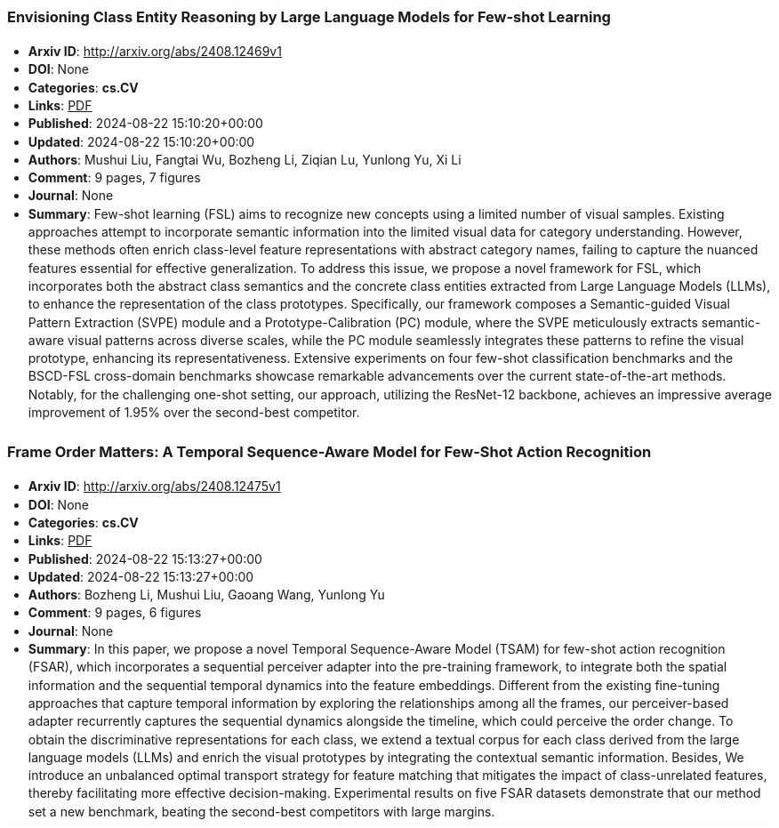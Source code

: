 

### Envisioning Class Entity Reasoning by Large Language Models for Few-shot Learning
- **Arxiv ID**: http://arxiv.org/abs/2408.12469v1
- **DOI**: None
- **Categories**: **cs.CV**
- **Links**: [PDF](http://arxiv.org/pdf/2408.12469v1)
- **Published**: 2024-08-22 15:10:20+00:00
- **Updated**: 2024-08-22 15:10:20+00:00
- **Authors**: Mushui Liu, Fangtai Wu, Bozheng Li, Ziqian Lu, Yunlong Yu, Xi Li
- **Comment**: 9 pages, 7 figures
- **Journal**: None
- **Summary**: Few-shot learning (FSL) aims to recognize new concepts using a limited number of visual samples. Existing approaches attempt to incorporate semantic information into the limited visual data for category understanding. However, these methods often enrich class-level feature representations with abstract category names, failing to capture the nuanced features essential for effective generalization. To address this issue, we propose a novel framework for FSL, which incorporates both the abstract class semantics and the concrete class entities extracted from Large Language Models (LLMs), to enhance the representation of the class prototypes. Specifically, our framework composes a Semantic-guided Visual Pattern Extraction (SVPE) module and a Prototype-Calibration (PC) module, where the SVPE meticulously extracts semantic-aware visual patterns across diverse scales, while the PC module seamlessly integrates these patterns to refine the visual prototype, enhancing its representativeness. Extensive experiments on four few-shot classification benchmarks and the BSCD-FSL cross-domain benchmarks showcase remarkable advancements over the current state-of-the-art methods. Notably, for the challenging one-shot setting, our approach, utilizing the ResNet-12 backbone, achieves an impressive average improvement of 1.95% over the second-best competitor.



### Frame Order Matters: A Temporal Sequence-Aware Model for Few-Shot Action Recognition
- **Arxiv ID**: http://arxiv.org/abs/2408.12475v1
- **DOI**: None
- **Categories**: **cs.CV**
- **Links**: [PDF](http://arxiv.org/pdf/2408.12475v1)
- **Published**: 2024-08-22 15:13:27+00:00
- **Updated**: 2024-08-22 15:13:27+00:00
- **Authors**: Bozheng Li, Mushui Liu, Gaoang Wang, Yunlong Yu
- **Comment**: 9 pages, 6 figures
- **Journal**: None
- **Summary**: In this paper, we propose a novel Temporal Sequence-Aware Model (TSAM) for few-shot action recognition (FSAR), which incorporates a sequential perceiver adapter into the pre-training framework, to integrate both the spatial information and the sequential temporal dynamics into the feature embeddings. Different from the existing fine-tuning approaches that capture temporal information by exploring the relationships among all the frames, our perceiver-based adapter recurrently captures the sequential dynamics alongside the timeline, which could perceive the order change. To obtain the discriminative representations for each class, we extend a textual corpus for each class derived from the large language models (LLMs) and enrich the visual prototypes by integrating the contextual semantic information. Besides, We introduce an unbalanced optimal transport strategy for feature matching that mitigates the impact of class-unrelated features, thereby facilitating more effective decision-making. Experimental results on five FSAR datasets demonstrate that our method set a new benchmark, beating the second-best competitors with large margins.
